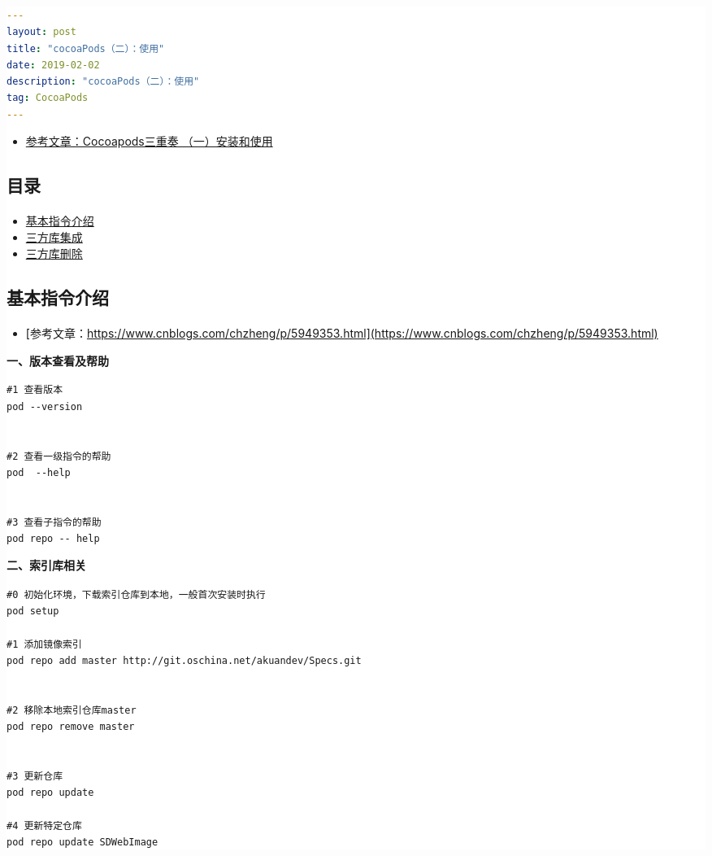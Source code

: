 ```yaml
---
layout: post
title: "cocoaPods（二）：使用"
date: 2019-02-02
description: "cocoaPods（二）：使用"
tag: CocoaPods
--- 
```




- [参考文章：Cocoapods三重奏 （一）安装和使用](hhttps://www.jianshu.com/p/430a78995556)


## 目录
* [基本指令介绍](#content1)
* [三方库集成](#content2)
* [三方库删除](#content3)






## <a id="content1">基本指令介绍</a> 

- [参考文章：https://www.cnblogs.com/chzheng/p/5949353.html](https://www.cnblogs.com/chzheng/p/5949353.html)

**一、版本查看及帮助**


```
#1 查看版本
pod --version


#2 查看一级指令的帮助
pod  --help  


#3 查看子指令的帮助
pod repo -- help
```

**二、索引库相关**


```
#0 初始化环境，下载索引仓库到本地，一般首次安装时执行
pod setup

#1 添加镜像索引
pod repo add master http://git.oschina.net/akuandev/Specs.git


#2 移除本地索引仓库master
pod repo remove master 


#3 更新仓库
pod repo update

#4 更新特定仓库
pod repo update SDWebImage
```
